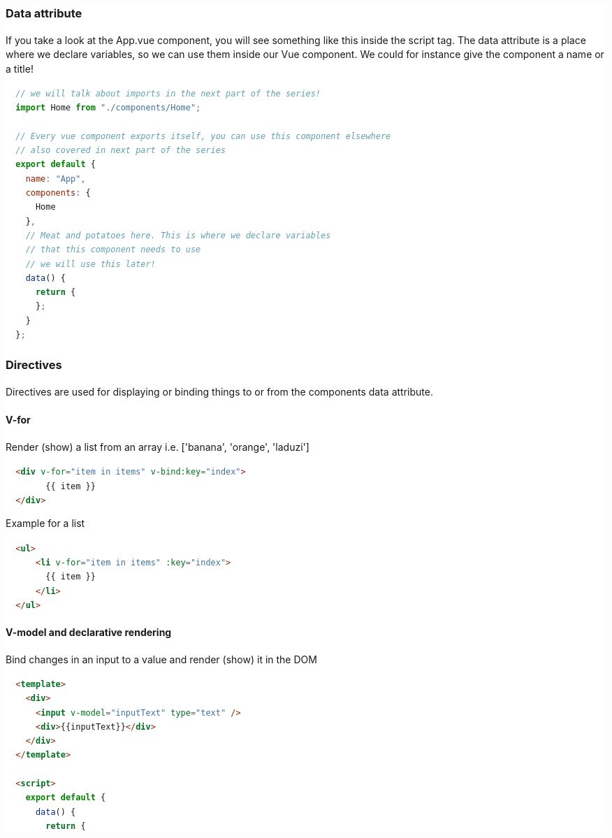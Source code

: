 ### Data attribute

If you take a look at the App.vue component, you will see something like this inside the script tag. The data attribute is a place where we declare variables, so we can use them inside our Vue component. We could for instance give
the component a name or a title!

```js
  // we will talk about imports in the next part of the series!
  import Home from "./components/Home";

  // Every vue component exports itself, you can use this component elsewhere
  // also covered in next part of the series
  export default {
    name: "App",
    components: {
      Home
    },
    // Meat and potatoes here. This is where we declare variables
    // that this component needs to use
    // we will use this later!
    data() {
      return {
      };
    }
  };
```

### Directives

Directives are used for displaying or binding things to or from the 
components data attribute.

#### V-for

Render (show) a list from an array i.e. ['banana', 'orange', 'laduzi']

```HTML
  <div v-for="item in items" v-bind:key="index">
        {{ item }}
  </div>
```

Example for a list
```HTML
  <ul>
      <li v-for="item in items" :key="index">
        {{ item }}
      </li>
  </ul>
```

#### V-model and declarative rendering

Bind changes in an input to a value and render (show) it in the DOM
```HTML
  <template>
    <div>
      <input v-model="inputText" type="text" />
      <div>{{inputText}}</div>
    </div>
  </template>

  <script>
    export default {
      data() {
        return {
```